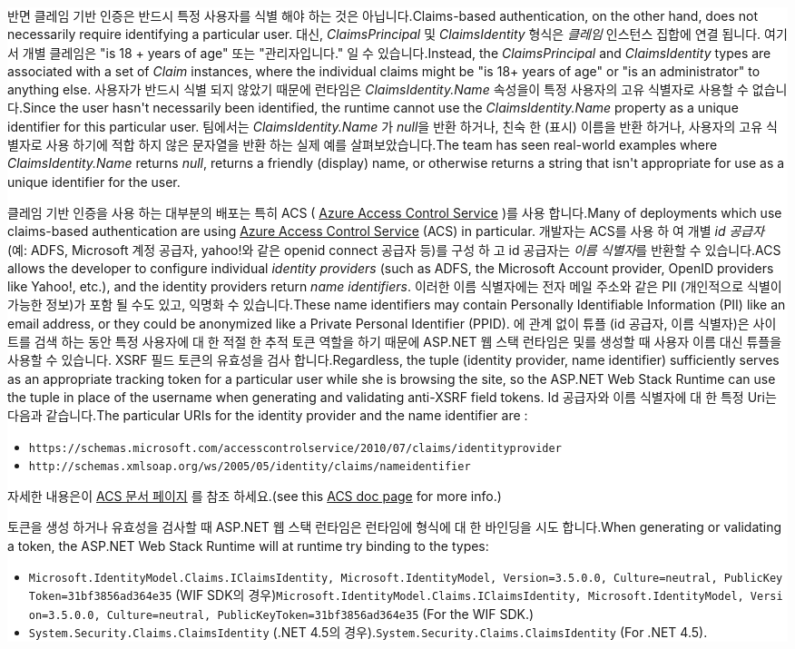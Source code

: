 <span data-ttu-id="6b5d0-202">반면 클레임 기반 인증은 반드시 특정 사용자를 식별 해야 하는 것은 아닙니다.</span><span class="sxs-lookup"><span data-stu-id="6b5d0-202">Claims-based authentication, on the other hand, does not necessarily require identifying a particular user.</span></span> <span data-ttu-id="6b5d0-203">대신, *ClaimsPrincipal* 및 *ClaimsIdentity* 형식은 *클레임* 인스턴스 집합에 연결 됩니다. 여기서 개별 클레임은 "is 18 + years of age" 또는 "관리자입니다." 일 수 있습니다.</span><span class="sxs-lookup"><span data-stu-id="6b5d0-203">Instead, the *ClaimsPrincipal* and *ClaimsIdentity* types are associated with a set of *Claim* instances, where the individual claims might be "is 18+ years of age" or "is an administrator" to anything else.</span></span> <span data-ttu-id="6b5d0-204">사용자가 반드시 식별 되지 않았기 때문에 런타임은 *ClaimsIdentity.Name* 속성을이 특정 사용자의 고유 식별자로 사용할 수 없습니다.</span><span class="sxs-lookup"><span data-stu-id="6b5d0-204">Since the user hasn't necessarily been identified, the runtime cannot use the *ClaimsIdentity.Name* property as a unique identifier for this particular user.</span></span> <span data-ttu-id="6b5d0-205">팀에서는 *ClaimsIdentity.Name* 가 *null*을 반환 하거나, 친숙 한 (표시) 이름을 반환 하거나, 사용자의 고유 식별자로 사용 하기에 적합 하지 않은 문자열을 반환 하는 실제 예를 살펴보았습니다.</span><span class="sxs-lookup"><span data-stu-id="6b5d0-205">The team has seen real-world examples where *ClaimsIdentity.Name* returns *null*, returns a friendly (display) name, or otherwise returns a string that isn't appropriate for use as a unique identifier for the user.</span></span>

<span data-ttu-id="6b5d0-206">클레임 기반 인증을 사용 하는 대부분의 배포는 특히 ACS ( [Azure Access Control Service](https://msdn.microsoft.com/library/windowsazure/gg429786.aspx) )를 사용 합니다.</span><span class="sxs-lookup"><span data-stu-id="6b5d0-206">Many of deployments which use claims-based authentication are using [Azure Access Control Service](https://msdn.microsoft.com/library/windowsazure/gg429786.aspx) (ACS) in particular.</span></span> <span data-ttu-id="6b5d0-207">개발자는 ACS를 사용 하 여 개별 *id 공급자* (예: ADFS, Microsoft 계정 공급자, yahoo!와 같은 openid connect 공급자 등)를 구성 하 고 id 공급자는 *이름 식별자*를 반환할 수 있습니다.</span><span class="sxs-lookup"><span data-stu-id="6b5d0-207">ACS allows the developer to configure individual *identity providers* (such as ADFS, the Microsoft Account provider, OpenID providers like Yahoo!, etc.), and the identity providers return *name identifiers*.</span></span> <span data-ttu-id="6b5d0-208">이러한 이름 식별자에는 전자 메일 주소와 같은 PII (개인적으로 식별이 가능한 정보)가 포함 될 수도 있고, 익명화 수 있습니다.</span><span class="sxs-lookup"><span data-stu-id="6b5d0-208">These name identifiers may contain Personally Identifiable Information (PII) like an email address, or they could be anonymized like a Private Personal Identifier (PPID).</span></span> <span data-ttu-id="6b5d0-209">에 관계 없이 튜플 (id 공급자, 이름 식별자)은 사이트를 검색 하는 동안 특정 사용자에 대 한 적절 한 추적 토큰 역할을 하기 때문에 ASP.NET 웹 스택 런타임은 및를 생성할 때 사용자 이름 대신 튜플을 사용할 수 있습니다. XSRF 필드 토큰의 유효성을 검사 합니다.</span><span class="sxs-lookup"><span data-stu-id="6b5d0-209">Regardless, the tuple (identity provider, name identifier) sufficiently serves as an appropriate tracking token for a particular user while she is browsing the site, so the ASP.NET Web Stack Runtime can use the tuple in place of the username when generating and validating anti-XSRF field tokens.</span></span> <span data-ttu-id="6b5d0-210">Id 공급자와 이름 식별자에 대 한 특정 Uri는 다음과 같습니다.</span><span class="sxs-lookup"><span data-stu-id="6b5d0-210">The particular URIs for the identity provider and the name identifier are :</span></span>

- `https://schemas.microsoft.com/accesscontrolservice/2010/07/claims/identityprovider`
- `http://schemas.xmlsoap.org/ws/2005/05/identity/claims/nameidentifier`

<span data-ttu-id="6b5d0-211">자세한 내용은이 [ACS 문서 페이지](https://msdn.microsoft.com/library/windowsazure/gg185971.aspx) 를 참조 하세요.</span><span class="sxs-lookup"><span data-stu-id="6b5d0-211">(see this [ACS doc page](https://msdn.microsoft.com/library/windowsazure/gg185971.aspx) for more info.)</span></span>

<span data-ttu-id="6b5d0-212">토큰을 생성 하거나 유효성을 검사할 때 ASP.NET 웹 스택 런타임은 런타임에 형식에 대 한 바인딩을 시도 합니다.</span><span class="sxs-lookup"><span data-stu-id="6b5d0-212">When generating or validating a token, the ASP.NET Web Stack Runtime will at runtime try binding to the types:</span></span>

- <span data-ttu-id="6b5d0-213">`Microsoft.IdentityModel.Claims.IClaimsIdentity, Microsoft.IdentityModel, Version=3.5.0.0, Culture=neutral, PublicKeyToken=31bf3856ad364e35` (WIF SDK의 경우)</span><span class="sxs-lookup"><span data-stu-id="6b5d0-213">`Microsoft.IdentityModel.Claims.IClaimsIdentity, Microsoft.IdentityModel, Version=3.5.0.0, Culture=neutral, PublicKeyToken=31bf3856ad364e35` (For the WIF SDK.)</span></span>
- <span data-ttu-id="6b5d0-214">`System.Security.Claims.ClaimsIdentity` (.NET 4.5의 경우).</span><span class="sxs-lookup"><span data-stu-id="6b5d0-214">`System.Security.Claims.ClaimsIdentity` (For .NET 4.5).</span></span>
